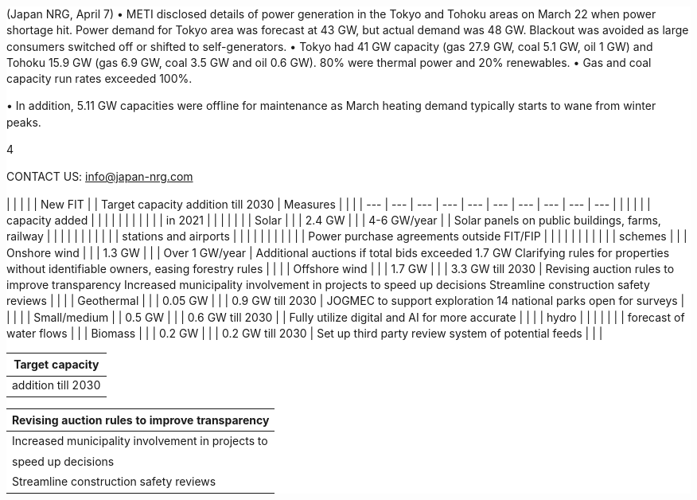 (Japan NRG, April 7)
•  METI disclosed details of power generation in the Tokyo and Tohoku areas on March 22 when
power shortage hit. Power demand for Tokyo area was forecast at 43 GW, but actual demand was
48 GW. Blackout was avoided as large consumers switched off or shifted to self-generators.
•  Tokyo had 41 GW capacity (gas 27.9 GW, coal 5.1 GW, oil 1 GW) and Tohoku 15.9 GW (gas 6.9
GW, coal 3.5 GW and oil 0.6 GW). 80% were thermal power and 20% renewables.
•  Gas and coal capacity run rates exceeded 100%.

•  In addition, 5.11 GW capacities were offline for maintenance as March heating demand typically
starts to wane from winter peaks.

4


CONTACT  US: info@japan-nrg.com

|  |  |  |  | New FIT |  | Target capacity
addition till 2030 | Measures |  |  |
| --- | --- | --- | --- | --- | --- | --- | --- | --- | --- |
|  |  |  |  | capacity added |  |  |  |  |  |
|  |  |  |  | in 2021 |  |  |  |  |  |
| Solar |  |  | 2.4 GW |  |  | 4-6 GW/year |  | Solar panels on public buildings, farms, railway |  |
|  |  |  |  |  |  |  |  | stations and airports |  |
|  |  |  |  |  |  |  |  | Power purchase agreements outside FIT/FIP |  |
|  |  |  |  |  |  |  |  | schemes |  |
| Onshore wind |  |  | 1.3 GW |  |  | Over 1 GW/year | Additional auctions if total bids exceeded 1.7 GW
Clarifying rules for properties without identifiable
owners, easing forestry rules |  |  |
| Offshore wind |  |  | 1.7 GW |  |  | 3.3 GW till 2030 | Revising auction rules to improve transparency
Increased municipality involvement in projects to
speed up decisions
Streamline construction safety reviews |  |  |
| Geothermal |  |  | 0.05 GW |  |  | 0.9 GW till 2030 | JOGMEC to support exploration
14 national parks open for surveys |  |  |
|  | Small/medium |  | 0.5 GW |  |  | 0.6 GW till 2030 |  | Fully utilize digital and AI for more accurate |  |
|  | hydro |  |  |  |  |  |  | forecast of water flows |  |
| Biomass |  |  | 0.2 GW |  |  | 0.2 GW till 2030 | Set up third party review system of potential feeds |  |  |

| Target capacity |
| --- |
| addition till 2030 |

| Revising auction rules to improve transparency |
| --- |
| Increased municipality involvement in projects to |
| speed up decisions |
| Streamline construction safety reviews |
